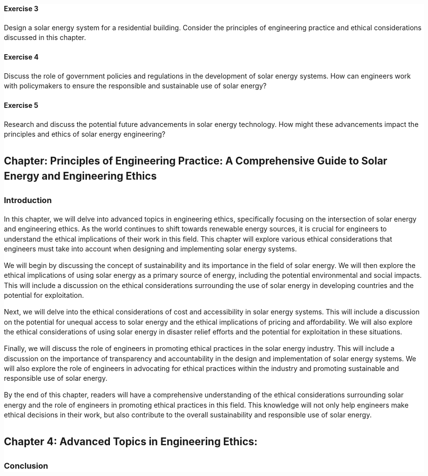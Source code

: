 #### Exercise 3
Design a solar energy system for a residential building. Consider the principles of engineering practice and ethical considerations discussed in this chapter.

#### Exercise 4
Discuss the role of government policies and regulations in the development of solar energy systems. How can engineers work with policymakers to ensure the responsible and sustainable use of solar energy?

#### Exercise 5
Research and discuss the potential future advancements in solar energy technology. How might these advancements impact the principles and ethics of solar energy engineering?


## Chapter: Principles of Engineering Practice: A Comprehensive Guide to Solar Energy and Engineering Ethics

### Introduction

In this chapter, we will delve into advanced topics in engineering ethics, specifically focusing on the intersection of solar energy and engineering ethics. As the world continues to shift towards renewable energy sources, it is crucial for engineers to understand the ethical implications of their work in this field. This chapter will explore various ethical considerations that engineers must take into account when designing and implementing solar energy systems.

We will begin by discussing the concept of sustainability and its importance in the field of solar energy. We will then explore the ethical implications of using solar energy as a primary source of energy, including the potential environmental and social impacts. This will include a discussion on the ethical considerations surrounding the use of solar energy in developing countries and the potential for exploitation.

Next, we will delve into the ethical considerations of cost and accessibility in solar energy systems. This will include a discussion on the potential for unequal access to solar energy and the ethical implications of pricing and affordability. We will also explore the ethical considerations of using solar energy in disaster relief efforts and the potential for exploitation in these situations.

Finally, we will discuss the role of engineers in promoting ethical practices in the solar energy industry. This will include a discussion on the importance of transparency and accountability in the design and implementation of solar energy systems. We will also explore the role of engineers in advocating for ethical practices within the industry and promoting sustainable and responsible use of solar energy.

By the end of this chapter, readers will have a comprehensive understanding of the ethical considerations surrounding solar energy and the role of engineers in promoting ethical practices in this field. This knowledge will not only help engineers make ethical decisions in their work, but also contribute to the overall sustainability and responsible use of solar energy.


## Chapter 4: Advanced Topics in Engineering Ethics:




### Conclusion
